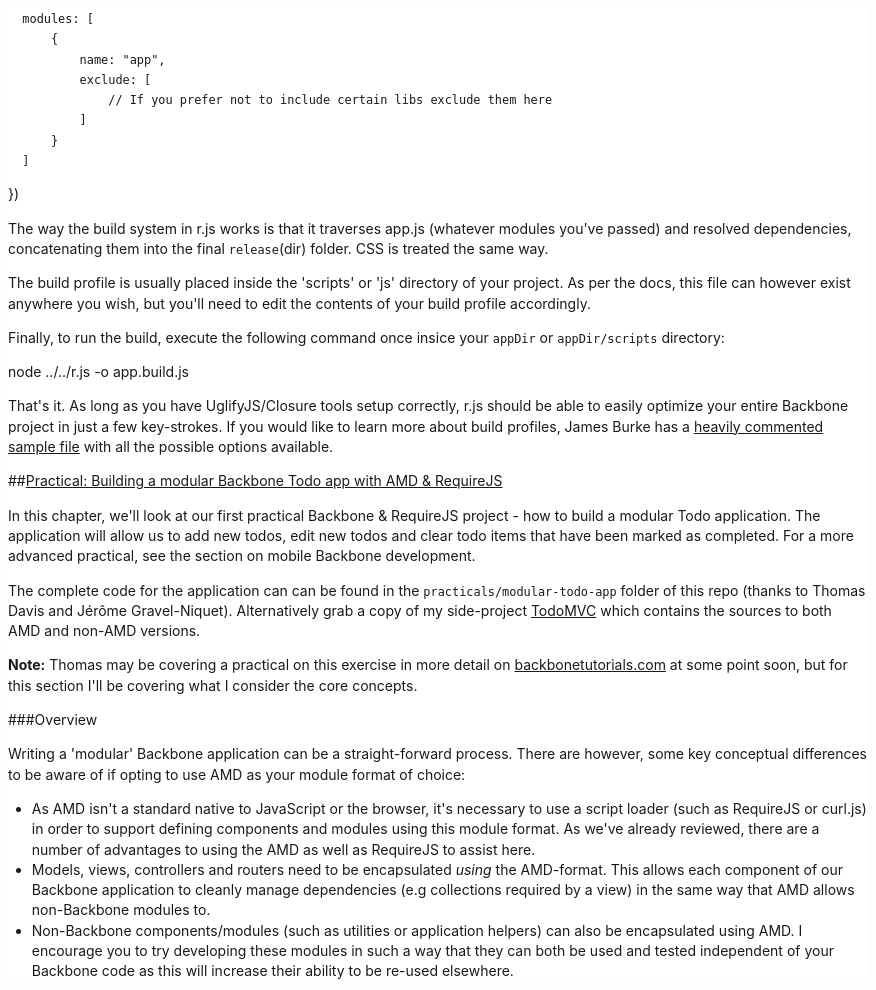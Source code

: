       modules: [
          {
              name: "app",
              exclude: [
                  // If you prefer not to include certain libs exclude them here
              ]
          }
      ]
  })

The way the build system in r.js works is that it traverses app.js (whatever modules you've passed) and resolved dependencies, concatenating them into the final `release`(dir) folder. CSS is treated the same way.

The build profile is usually placed inside the 'scripts' or 'js' directory of your project. As per the docs, this file can however exist anywhere you wish, but you'll need to edit the contents of your build profile accordingly. 

Finally, to run the build, execute the following command once insice your `appDir` or `appDir/scripts` directory:

  node ../../r.js -o app.build.js

That's it. As long as you have UglifyJS/Closure tools setup correctly, r.js should be able to easily optimize your entire Backbone project in just a few key-strokes. If you would like to learn more about build profiles, James Burke has a [heavily commented sample file](https://github.com/jrburke/r.js/blob/master/build/example.build.js) with all the possible options available.


##[Practical: Building a modular Backbone Todo app with AMD & RequireJS](#practical_modularapp)

In this chapter, we'll look at our first practical Backbone & RequireJS project - how to build a modular Todo application. The application will allow us to add new todos, edit new todos and clear todo items that have been marked as completed. For a more advanced practical, see the section on mobile Backbone development.

The complete code for the application can can be found in the `practicals/modular-todo-app` folder of this repo (thanks to Thomas Davis and J&eacute;r&ocirc;me Gravel-Niquet). Alternatively grab a copy of my side-project [TodoMVC](https://github.com/addyosmani/todomvc) which contains the sources to both AMD and non-AMD versions.

**Note:** Thomas may be covering a practical on this exercise in more detail on [backbonetutorials.com](http://backbonetutorials.com) at some point soon, but for this section I'll be covering what I consider the core concepts.

###Overview

Writing a 'modular' Backbone application can be a straight-forward process. There are however, some key conceptual differences to be aware of if opting to use AMD as your module format of choice:

* As AMD isn't a standard native to JavaScript or the browser, it's necessary to use a script loader (such as RequireJS or curl.js) in order to support defining components and modules using this module format. As we've already reviewed, there are a number of advantages to using the AMD as well as RequireJS to assist here.
* Models, views, controllers and routers need to be encapsulated *using* the AMD-format. This allows each component of our Backbone application to cleanly manage dependencies (e.g collections required by a view) in the same way that AMD allows non-Backbone modules to.
* Non-Backbone components/modules (such as utilities or application helpers) can also be encapsulated using AMD. I encourage you to try developing these modules in such a way that they can both be used and tested independent of your Backbone code as this will increase their ability to be re-used elsewhere.
